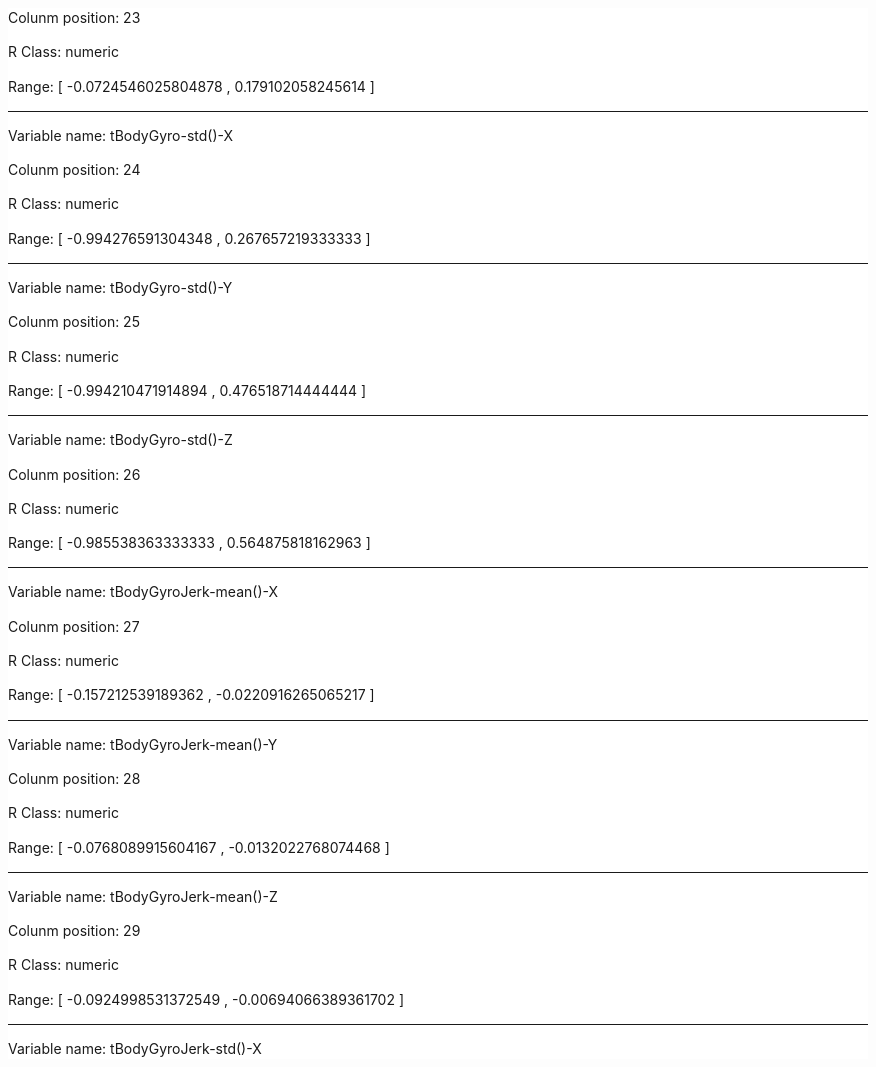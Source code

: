 Colunm position:  23 

R Class:  numeric 

Range:  [ -0.0724546025804878 , 0.179102058245614 ] 

---
Variable name:  tBodyGyro-std()-X 

Colunm position:  24 

R Class:  numeric 

Range:  [ -0.994276591304348 , 0.267657219333333 ] 

---
Variable name:  tBodyGyro-std()-Y 

Colunm position:  25 

R Class:  numeric 

Range:  [ -0.994210471914894 , 0.476518714444444 ] 

---
Variable name:  tBodyGyro-std()-Z 

Colunm position:  26 

R Class:  numeric 

Range:  [ -0.985538363333333 , 0.564875818162963 ] 

---
Variable name:  tBodyGyroJerk-mean()-X 

Colunm position:  27 

R Class:  numeric 

Range:  [ -0.157212539189362 , -0.0220916265065217 ] 

---
Variable name:  tBodyGyroJerk-mean()-Y 

Colunm position:  28 

R Class:  numeric 

Range:  [ -0.0768089915604167 , -0.0132022768074468 ] 

---
Variable name:  tBodyGyroJerk-mean()-Z 

Colunm position:  29 

R Class:  numeric 

Range:  [ -0.0924998531372549 , -0.00694066389361702 ] 

---
Variable name:  tBodyGyroJerk-std()-X 
